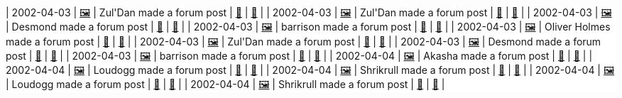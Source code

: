 | 2002-04-03 | [:framed_picture:](https://github.com/Undead-Lords/udl-wbm-forum-archive/blob/main/archive/timestamps/2002/2002-04/20020413-0.png) | Zul'Dan made a forum post | [:link:](https://web.archive.org/web/20020413231801/http://www.undeadlords.net/cgi-bin/dcforum/dcboard.cgi?az=list&forum=DCForumID9&conf=DCConfID1) | [:floppy_disk:](https://github.com/Undead-Lords/udl-wbm-forum-archive/blob/main/archive/backups/2002/2002-04/20020413-0.html) |
| 2002-04-03 | [:framed_picture:](https://github.com/Undead-Lords/udl-wbm-forum-archive/blob/main/archive/timestamps/2002/2002-04/20020413-0.png) | Zul'Dan made a forum post | [:link:](https://web.archive.org/web/20020413231801/http://www.undeadlords.net/cgi-bin/dcforum/dcboard.cgi?az=list&forum=DCForumID9&conf=DCConfID1) | [:floppy_disk:](https://github.com/Undead-Lords/udl-wbm-forum-archive/blob/main/archive/backups/2002/2002-04/20020413-0.html) |
| 2002-04-03 | [:framed_picture:](https://github.com/Undead-Lords/udl-wbm-forum-archive/blob/main/archive/timestamps/2002/2002-04/20020413-0.png) | Desmond made a forum post | [:link:](https://web.archive.org/web/20020413231801/http://www.undeadlords.net/cgi-bin/dcforum/dcboard.cgi?az=list&forum=DCForumID9&conf=DCConfID1) | [:floppy_disk:](https://github.com/Undead-Lords/udl-wbm-forum-archive/blob/main/archive/backups/2002/2002-04/20020413-0.html) |
| 2002-04-03 | [:framed_picture:](https://github.com/Undead-Lords/udl-wbm-forum-archive/blob/main/archive/timestamps/2002/2002-06/20020606-0.png) | barrison made a forum post | [:link:](https://web.archive.org/web/20020606112557/http://www.undeadlords.net/cgi-bin/dcforum/dcboard.cgi?az=list&forum=DCForumID2&conf=DCConfID1) | [:floppy_disk:](https://github.com/Undead-Lords/udl-wbm-forum-archive/blob/main/archive/backups/2002/2002-06/20020606-0.html) |
| 2002-04-03 | [:framed_picture:](https://github.com/Undead-Lords/udl-wbm-forum-archive/blob/main/archive/timestamps/2002/2002-08/20020820-0.png) | Oliver Holmes made a forum post | [:link:](https://web.archive.org/web/20020820164328/http://www.undeadlords.net/cgi-bin/dcforum/dcboard.cgi?az=list&forum=DCForumID9&mm=5&archive=) | [:floppy_disk:](https://github.com/Undead-Lords/udl-wbm-forum-archive/blob/main/archive/backups/2002/2002-08/20020820-0.html) |
| 2002-04-03 | [:framed_picture:](https://github.com/Undead-Lords/udl-wbm-forum-archive/blob/main/archive/timestamps/2002/2002-08/20020820-0.png) | Zul'Dan made a forum post | [:link:](https://web.archive.org/web/20020820164328/http://www.undeadlords.net/cgi-bin/dcforum/dcboard.cgi?az=list&forum=DCForumID9&mm=5&archive=) | [:floppy_disk:](https://github.com/Undead-Lords/udl-wbm-forum-archive/blob/main/archive/backups/2002/2002-08/20020820-0.html) |
| 2002-04-03 | [:framed_picture:](https://github.com/Undead-Lords/udl-wbm-forum-archive/blob/main/archive/timestamps/2002/2002-08/20020820-0.png) | Desmond made a forum post | [:link:](https://web.archive.org/web/20020820164328/http://www.undeadlords.net/cgi-bin/dcforum/dcboard.cgi?az=list&forum=DCForumID9&mm=5&archive=) | [:floppy_disk:](https://github.com/Undead-Lords/udl-wbm-forum-archive/blob/main/archive/backups/2002/2002-08/20020820-0.html) |
| 2002-04-03 | [:framed_picture:](https://github.com/Undead-Lords/udl-wbm-forum-archive/blob/main/archive/timestamps/2002/2002-10/20021003-0.png) | barrison made a forum post | [:link:](https://web.archive.org/web/20021003115019/http://www.undeadlords.net/cgi-bin/dcforum/dcboard.cgi?az=list&forum=DCForumID2&conf=DCConfID1) | [:floppy_disk:](https://github.com/Undead-Lords/udl-wbm-forum-archive/blob/main/archive/backups/2002/2002-10/20021003-0.html) |
| 2002-04-04 | [:framed_picture:](https://github.com/Undead-Lords/udl-wbm-forum-archive/blob/main/archive/timestamps/2002/2002-04/20020413-0.png) | Akasha made a forum post | [:link:](https://web.archive.org/web/20020413231801/http://www.undeadlords.net/cgi-bin/dcforum/dcboard.cgi?az=list&forum=DCForumID9&conf=DCConfID1) | [:floppy_disk:](https://github.com/Undead-Lords/udl-wbm-forum-archive/blob/main/archive/backups/2002/2002-04/20020413-0.html) |
| 2002-04-04 | [:framed_picture:](https://github.com/Undead-Lords/udl-wbm-forum-archive/blob/main/archive/timestamps/2002/2002-04/20020413-0.png) | Loudogg made a forum post | [:link:](https://web.archive.org/web/20020413231801/http://www.undeadlords.net/cgi-bin/dcforum/dcboard.cgi?az=list&forum=DCForumID9&conf=DCConfID1) | [:floppy_disk:](https://github.com/Undead-Lords/udl-wbm-forum-archive/blob/main/archive/backups/2002/2002-04/20020413-0.html) |
| 2002-04-04 | [:framed_picture:](https://github.com/Undead-Lords/udl-wbm-forum-archive/blob/main/archive/timestamps/2002/2002-06/20020606-0.png) | Shrikrull made a forum post | [:link:](https://web.archive.org/web/20020606112557/http://www.undeadlords.net/cgi-bin/dcforum/dcboard.cgi?az=list&forum=DCForumID2&conf=DCConfID1) | [:floppy_disk:](https://github.com/Undead-Lords/udl-wbm-forum-archive/blob/main/archive/backups/2002/2002-06/20020606-0.html) |
| 2002-04-04 | [:framed_picture:](https://github.com/Undead-Lords/udl-wbm-forum-archive/blob/main/archive/timestamps/2002/2002-08/20020820-0.png) | Loudogg made a forum post | [:link:](https://web.archive.org/web/20020820164328/http://www.undeadlords.net/cgi-bin/dcforum/dcboard.cgi?az=list&forum=DCForumID9&mm=5&archive=) | [:floppy_disk:](https://github.com/Undead-Lords/udl-wbm-forum-archive/blob/main/archive/backups/2002/2002-08/20020820-0.html) |
| 2002-04-04 | [:framed_picture:](https://github.com/Undead-Lords/udl-wbm-forum-archive/blob/main/archive/timestamps/2002/2002-10/20021003-0.png) | Shrikrull made a forum post | [:link:](https://web.archive.org/web/20021003115019/http://www.undeadlords.net/cgi-bin/dcforum/dcboard.cgi?az=list&forum=DCForumID2&conf=DCConfID1) | [:floppy_disk:](https://github.com/Undead-Lords/udl-wbm-forum-archive/blob/main/archive/backups/2002/2002-10/20021003-0.html) |